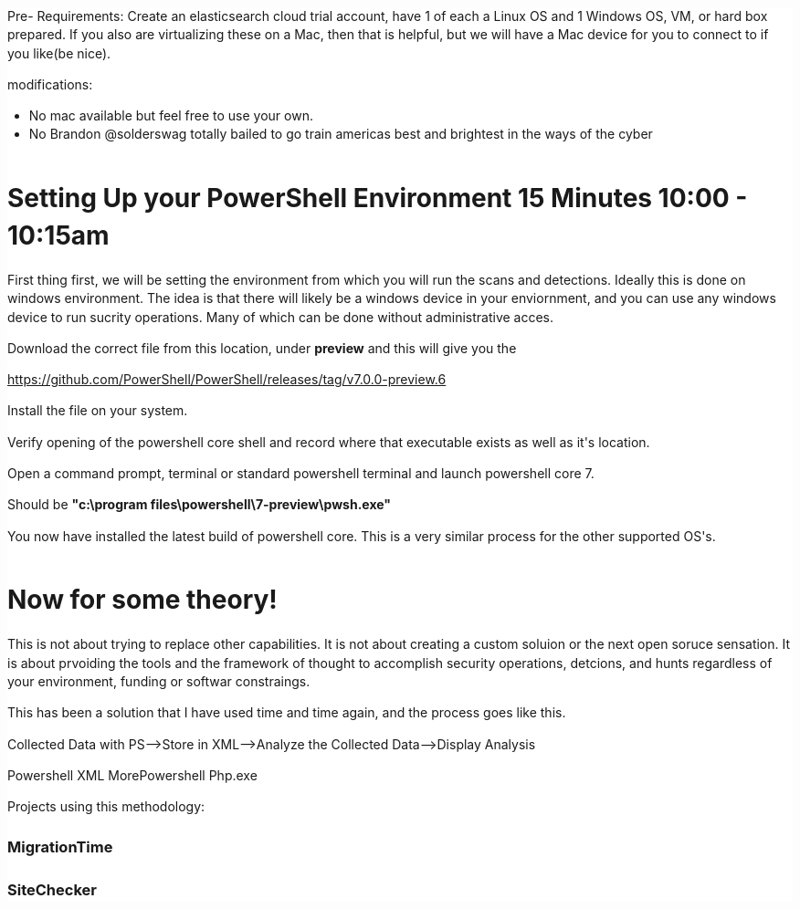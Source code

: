 Pre- Requirements:  Create an elasticsearch cloud trial account, have 1 of each a Linux OS and 1 Windows OS, VM, or hard box prepared. If you also are virtualizing these on a Mac, then that is helpful, but we will have a Mac device for you to connect to if you like(be nice).


modifications: 
- No mac available but feel free to use your own.
- No Brandon @solderswag totally bailed to go train americas best and brightest in the ways of the cyber


# Setting Up your PowerShell Environment 15 Minutes 10:00 - 10:15am

First thing first, we will be setting the environment from which you will run the scans and detections. Ideally this is done on windows environment.  The idea is that there will likely be a windows device in your enviornment, and you can use any windows device to run sucrity operations.  Many of which can be done without administrative acces.

Download the correct file from this location, under **preview** and this will give you the 

https://github.com/PowerShell/PowerShell/releases/tag/v7.0.0-preview.6

Install the file on your system.

Verify opening of the powershell core shell and record where that executable exists as well as it's location.

Open a command prompt, terminal or standard powershell terminal and launch powershell core 7.

Should be **"c:\program files\powershell\7-preview\pwsh.exe"**

You now have installed the latest build of powershell core.  This is a very similar process for the other supported OS's.

# Now for some theory!

This is not about trying to replace other capabilities.  It is not about creating a custom soluion or the next open soruce sensation. It is about prvoiding the tools and the framework of thought to accomplish security operations, detcions, and hunts regardless of your environment, funding or softwar constraings.

This has been a solution that I have used time and time again, and the process goes like this.

Collected Data with PS-->Store in XML-->Analyze the Collected Data-->Display Analysis

Powershell
XML
MorePowershell
Php.exe

Projects using this methodology: 

### MigrationTime

### SiteChecker
